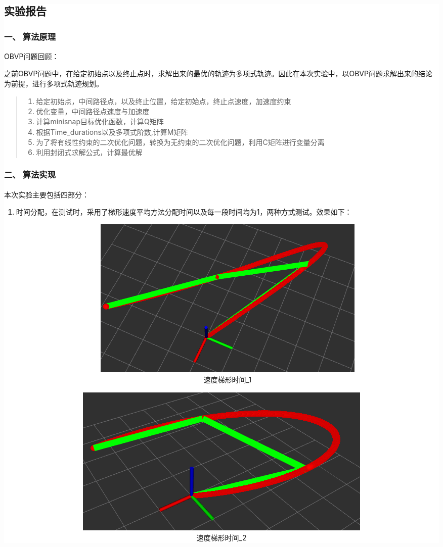 ## 实验报告

### 一、 算法原理

OBVP问题回顾：

​	之前OBVP问题中，在给定初始点以及终止点时，求解出来的最优的轨迹为多项式轨迹。因此在本次实验中，以OBVP问题求解出来的结论为前提，进行多项式轨迹规划。

> 1. 给定初始点，中间路径点，以及终止位置，给定初始点，终止点速度，加速度约束
> 2. 优化变量，中间路径点速度与加速度
> 3. 计算minisnap目标优化函数，计算Q矩阵
> 4. 根据Time_durations以及多项式阶数,计算M矩阵
> 5. 为了将有线性约束的二次优化问题，转换为无约束的二次优化问题，利用C矩阵进行变量分离
> 6. 利用封闭式求解公式，计算最优解

### 二、 算法实现

本次实验主要包括四部分：

1. 时间分配，在测试时，采用了梯形速度平均方法分配时间以及每一段时间均为1，两种方式测试。效果如下：

   

   <center>
       <img src="./img/速度梯形时间_1.png"/>
       <div>
           速度梯形时间_1
       </div>
   </center>

   

<center>
    <img src="./img/速度梯形时间_2.png"/>
    <div>
        速度梯形时间_2
    </div>